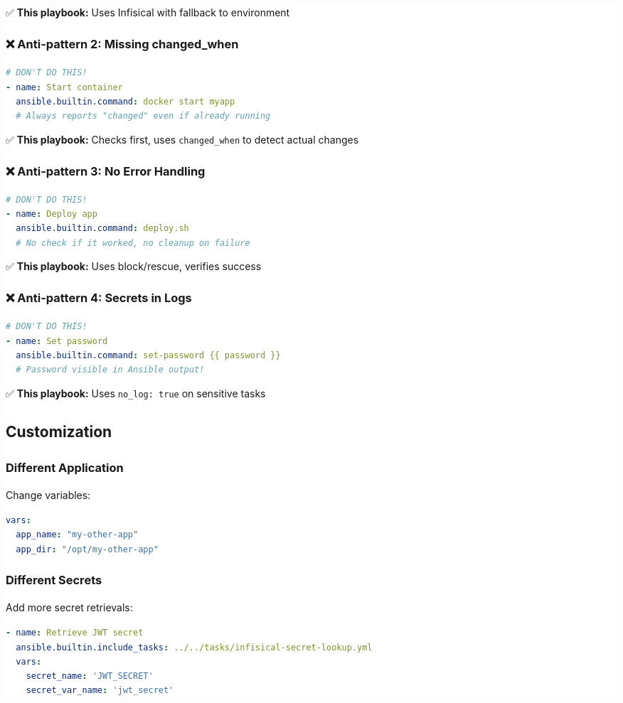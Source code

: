 ✅ **This playbook:** Uses Infisical with fallback to environment

### ❌ Anti-pattern 2: Missing changed_when

```yaml
# DON'T DO THIS!
- name: Start container
  ansible.builtin.command: docker start myapp
  # Always reports "changed" even if already running
```

✅ **This playbook:** Checks first, uses `changed_when` to detect actual changes

### ❌ Anti-pattern 3: No Error Handling

```yaml
# DON'T DO THIS!
- name: Deploy app
  ansible.builtin.command: deploy.sh
  # No check if it worked, no cleanup on failure
```

✅ **This playbook:** Uses block/rescue, verifies success

### ❌ Anti-pattern 4: Secrets in Logs

```yaml
# DON'T DO THIS!
- name: Set password
  ansible.builtin.command: set-password {{ password }}
  # Password visible in Ansible output!
```

✅ **This playbook:** Uses `no_log: true` on sensitive tasks

## Customization

### Different Application

Change variables:

```yaml
vars:
  app_name: "my-other-app"
  app_dir: "/opt/my-other-app"
```

### Different Secrets

Add more secret retrievals:

```yaml
- name: Retrieve JWT secret
  ansible.builtin.include_tasks: ../../tasks/infisical-secret-lookup.yml
  vars:
    secret_name: 'JWT_SECRET'
    secret_var_name: 'jwt_secret'
```
